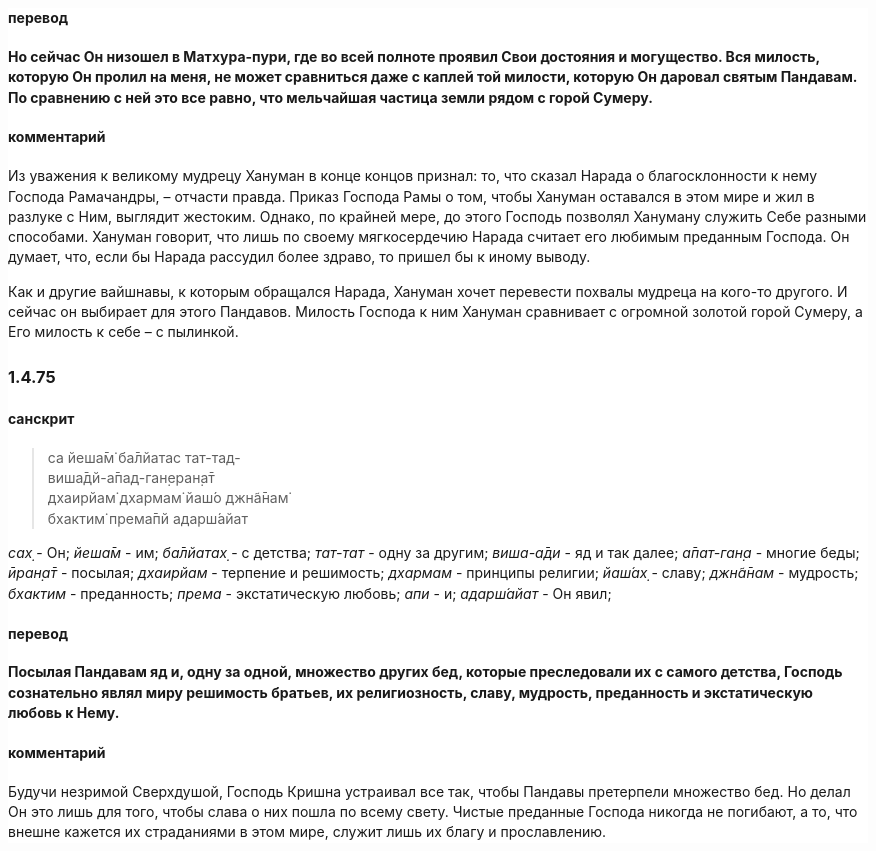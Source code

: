 #### перевод

**Но сейчас Он низошел в Матхура-пури, где во всей полноте проявил Свои достояния и могущество. Вся милость, которую Он пролил на меня, не может сравниться даже с каплей той милости, которую Он даровал святым Пандавам. По сравнению с ней это все равно, что мельчайшая частица земли рядом с горой Сумеру.**

#### комментарий

Из уважения к великому мудрецу Хануман в конце концов признал: то, что сказал Нарада о благосклонности к нему Господа Рамачандры, – отчасти правда. Приказ Господа Рамы о том, чтобы Хануман оставался в этом мире и жил в разлуке с Ним, выглядит жестоким. Однако, по крайней мере, до этого Господь позволял Хануману служить Себе разными способами. Хануман говорит, что лишь по своему мягкосердечию Нарада считает его любимым преданным Господа. Он думает, что, если бы Нарада рассудил более здраво, то пришел бы к иному выводу.

Как и другие вайшнавы, к которым обращался Нарада, Хануман хочет перевести похвалы мудреца на кого-то другого. И сейчас он выбирает для этого Пандавов. Милость Господа к ним Хануман сравнивает с огромной золотой горой Сумеру, а Его милость к себе – с пылинкой.

### 1.4.75

#### санскрит

> са йеша̄м̇ ба̄лйатас тат-тад-<br/>
> виша̄дй-а̄пад-ган̣еран̣а̄т<br/>
> дхаирйам̇ дхармам̇ йаш́о джн̃а̄нам̇<br/>
> бхактим̇ према̄пй адарш́айат

_сах̣_ - Он;
_йеша̄м_ - им;
_ба̄лйатах̣_ - с детства;
_тат-тат_ - одну за другим;
_виша-а̄ди_ - яд и так далее;
_а̄пат-ган̣а_ - многие беды;
_ӣран̣а̄т_ - посылая;
_дхаирйам_ - терпение и решимость;
_дхармам_ - принципы религии;
_йаш́ах̣_ - славу;
_джн̃а̄нам_ - мудрость;
_бхактим_ - преданность;
_према_ - экстатическую любовь;
_апи_ - и;
_адарш́айат_ - Он явил;

#### перевод

**Посылая Пандавам яд и, одну за одной, множество других бед, которые преследовали их с самого детства, Господь сознательно являл миру решимость братьев, их религиозность, славу, мудрость, преданность и экстатическую любовь к Нему.**

#### комментарий

Будучи незримой Сверхдушой, Господь Кришна устраивал все так, чтобы Пандавы претерпели множество бед. Но делал Он это лишь для того, чтобы слава о них пошла по всему свету. Чистые преданные Господа никогда не погибают, а то, что внешне кажется их страданиями в этом мире, служит лишь их благу и прославлению.
